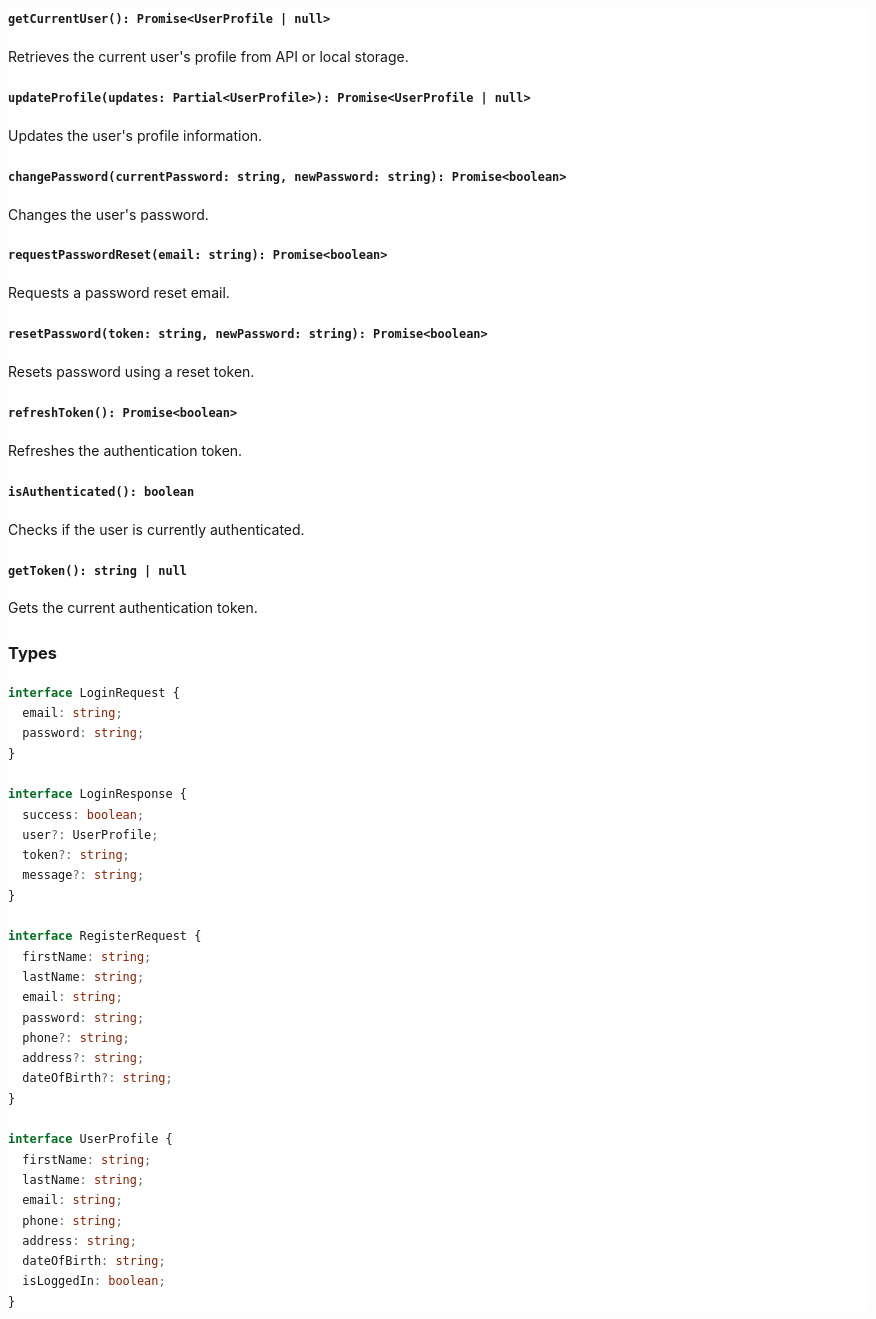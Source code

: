 #### `getCurrentUser(): Promise<UserProfile | null>`
Retrieves the current user's profile from API or local storage.

#### `updateProfile(updates: Partial<UserProfile>): Promise<UserProfile | null>`
Updates the user's profile information.

#### `changePassword(currentPassword: string, newPassword: string): Promise<boolean>`
Changes the user's password.

#### `requestPasswordReset(email: string): Promise<boolean>`
Requests a password reset email.

#### `resetPassword(token: string, newPassword: string): Promise<boolean>`
Resets password using a reset token.

#### `refreshToken(): Promise<boolean>`
Refreshes the authentication token.

#### `isAuthenticated(): boolean`
Checks if the user is currently authenticated.

#### `getToken(): string | null`
Gets the current authentication token.

### Types

```typescript
interface LoginRequest {
  email: string;
  password: string;
}

interface LoginResponse {
  success: boolean;
  user?: UserProfile;
  token?: string;
  message?: string;
}

interface RegisterRequest {
  firstName: string;
  lastName: string;
  email: string;
  password: string;
  phone?: string;
  address?: string;
  dateOfBirth?: string;
}

interface UserProfile {
  firstName: string;
  lastName: string;
  email: string;
  phone: string;
  address: string;
  dateOfBirth: string;
  isLoggedIn: boolean;
}
```
